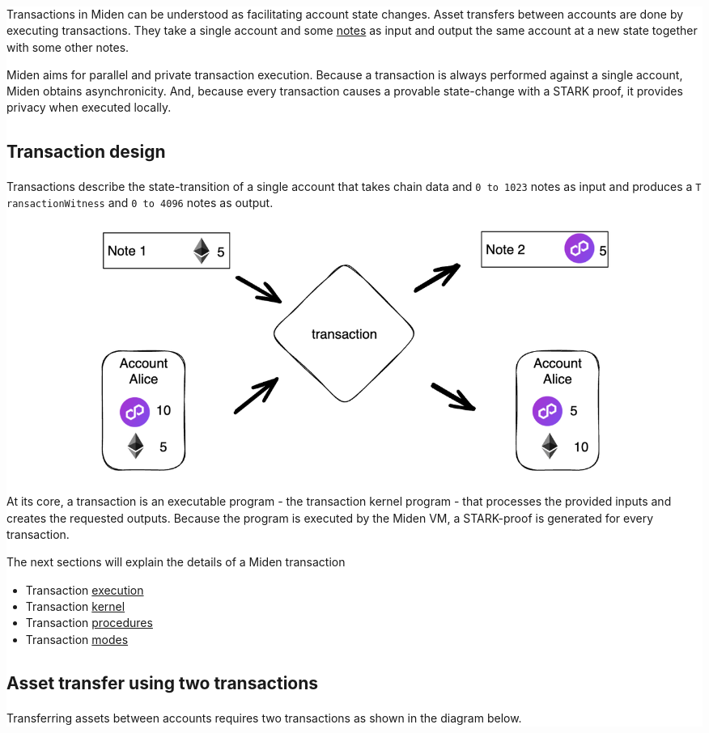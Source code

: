 Transactions in Miden can be understood as facilitating account state changes. Asset transfers between accounts are done by executing transactions. They take a single account and some [notes](../notes.md) as input and output the same account at a new state together with some other notes. 

Miden aims for parallel and private transaction execution. Because a transaction is always performed against a single account, Miden obtains asynchronicity. And, because every transaction causes a provable state-change with a STARK proof, it provides privacy when executed locally.

## Transaction design
Transactions describe the state-transition of a single account that takes chain data and `0 to 1023` notes as input and produces a `TransactionWitness` and `0 to 4096` notes as output.

<p align="center">
    <img src="../../../img/architecture/transaction/transaction_diagram.png" style="width: 75%;">
</p>

At its core, a transaction is an executable program - the transaction kernel program - that processes the provided inputs and creates the requested outputs. Because the program is executed by the Miden VM, a STARK-proof is generated for every transaction.

The next sections will explain the details of a Miden transaction 

* Transaction [execution](transaction-execution.md) 
* Transaction [kernel](transaction-kernel.md)
* Transaction [procedures](transaction-procedures.md)
* Transaction [modes](transaction-modes.md)

## Asset transfer using two transactions
Transferring assets between accounts requires two transactions as shown in the diagram below.

<p align="center">